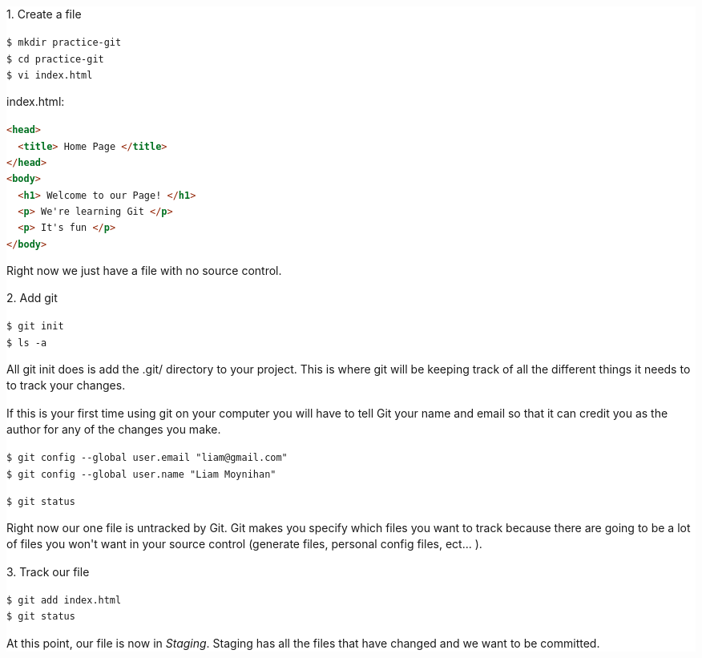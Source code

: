 

1\. Create a file
``` shell
$ mkdir practice-git
$ cd practice-git
$ vi index.html
```

index.html:
``` html
<head>
  <title> Home Page </title>
</head>
<body>
  <h1> Welcome to our Page! </h1>
  <p> We're learning Git </p>
  <p> It's fun </p>
</body>
```

Right now we just have a file with no source control.

2\. Add git

``` shell 
$ git init
$ ls -a
```

All git init does is add the .git/ directory to your project. This is
where git will be keeping track of all the different things it needs to 
to track your changes.

If this is your first time using git on your computer you will have to
tell Git your name and email so that it can credit you as the author
for any of the changes you make.

``` shell 
$ git config --global user.email "liam@gmail.com"
$ git config --global user.name "Liam Moynihan"
```

``` shell 
$ git status
```

Right now our one file is untracked by Git. Git makes you specify which
files you want to track because there are going to be a lot of files you
won't want in your source control (generate files, personal config files,
ect... ).

3\. Track our file

``` shell 
$ git add index.html
$ git status
```

At this point, our file is now in _Staging_. Staging has all the files
that have changed and we want to be committed.

